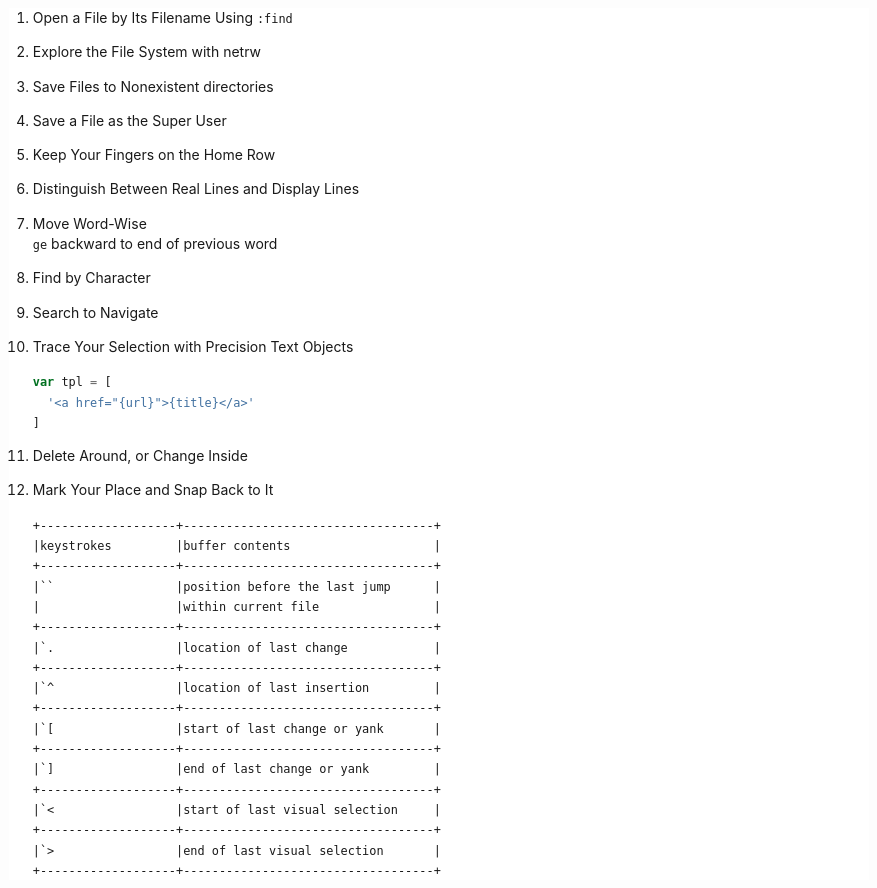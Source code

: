 1. Open a File by Its Filename Using `:find`  

1. Explore the File System with netrw  

1. Save Files to Nonexistent directories  

1. Save a File as the Super User  

1. Keep Your Fingers on the Home Row  

1. Distinguish Between Real Lines and Display Lines  

1. Move Word-Wise  
`ge` backward to end of previous word

1. Find by Character  

1. Search to Navigate  

1. Trace Your Selection with Precision Text Objects  
    ```javascript
    var tpl = [
      '<a href="{url}">{title}</a>'
    ]
    ```

1. Delete Around, or Change Inside  

1. Mark Your Place and Snap Back to It  
    ```
    +-------------------+-----------------------------------+
    |keystrokes         |buffer contents                    |
    +-------------------+-----------------------------------+
    |``                 |position before the last jump      |
    |                   |within current file                |
    +-------------------+-----------------------------------+
    |`.                 |location of last change            |
    +-------------------+-----------------------------------+
    |`^                 |location of last insertion         |
    +-------------------+-----------------------------------+
    |`[                 |start of last change or yank       |
    +-------------------+-----------------------------------+
    |`]                 |end of last change or yank         |
    +-------------------+-----------------------------------+
    |`<                 |start of last visual selection     |
    +-------------------+-----------------------------------+
    |`>                 |end of last visual selection       |
    +-------------------+-----------------------------------+
    ```
